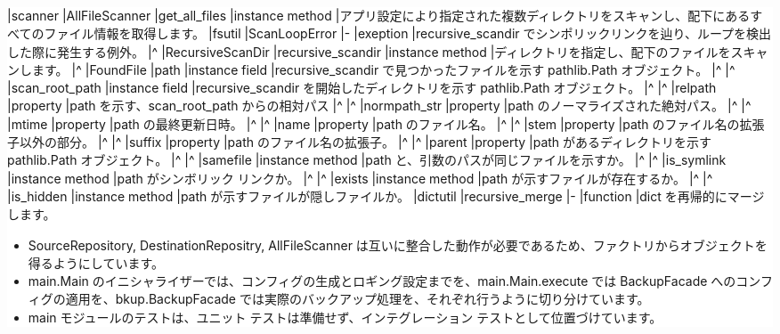 |scanner  |AllFileScanner            |get_all_files               |instance method |アプリ設定により指定された複数ディレクトリをスキャンし、配下にあるすべてのファイル情報を取得します。
|fsutil   |ScanLoopError             |-                           |exeption        |recursive_scandir でシンポリックリンクを辿り、ループを検出した際に発生する例外。
|^        |RecursiveScanDir          |recursive_scandir           |instance method |ディレクトリを指定し、配下のファイルをスキャンします。
|^        |FoundFile                 |path                        |instance field  |recursive_scandir で見つかったファイルを示す pathlib.Path オブジェクト。
|^        |^                         |scan_root_path              |instance field  |recursive_scandir を開始したディレクトリを示す pathlib.Path オブジェクト。
|^        |^                         |relpath                     |property        |path を示す、scan_root_path からの相対パス
|^        |^                         |normpath_str                |property        |path のノーマライズされた絶対パス。
|^        |^                         |mtime                       |property        |path の最終更新日時。
|^        |^                         |name                        |property        |path のファイル名。
|^        |^                         |stem                        |property        |path のファイル名の拡張子以外の部分。
|^        |^                         |suffix                      |property        |path のファイル名の拡張子。
|^        |^                         |parent                      |property        |path があるディレクトリを示す pathlib.Path オブジェクト。
|^        |^                         |samefile                    |instance method |path と、引数のパスが同じファイルを示すか。
|^        |^                         |is_symlink                  |instance method |path がシンボリック リンクか。
|^        |^                         |exists                      |instance method |path が示すファイルが存在するか。
|^        |^                         |is_hidden                   |instance method |path が示すファイルが隠しファイルか。
|dictutil |recursive_merge           |-                           |function        |dict を再帰的にマージします。

- SourceRepository, DestinationRepositry, AllFileScanner は互いに整合した動作が必要であるため、ファクトリからオブジェクトを得るようにしています。
- main.Main のイニシャライザーでは、コンフィグの生成とロギング設定までを、main.Main.execute では BackupFacade へのコンフィグの適用を、bkup.BackupFacade では実際のバックアップ処理を、それぞれ行うように切り分けています。
- main モジュールのテストは、ユニット テストは準備せず、インテグレーション テストとして位置づけています。